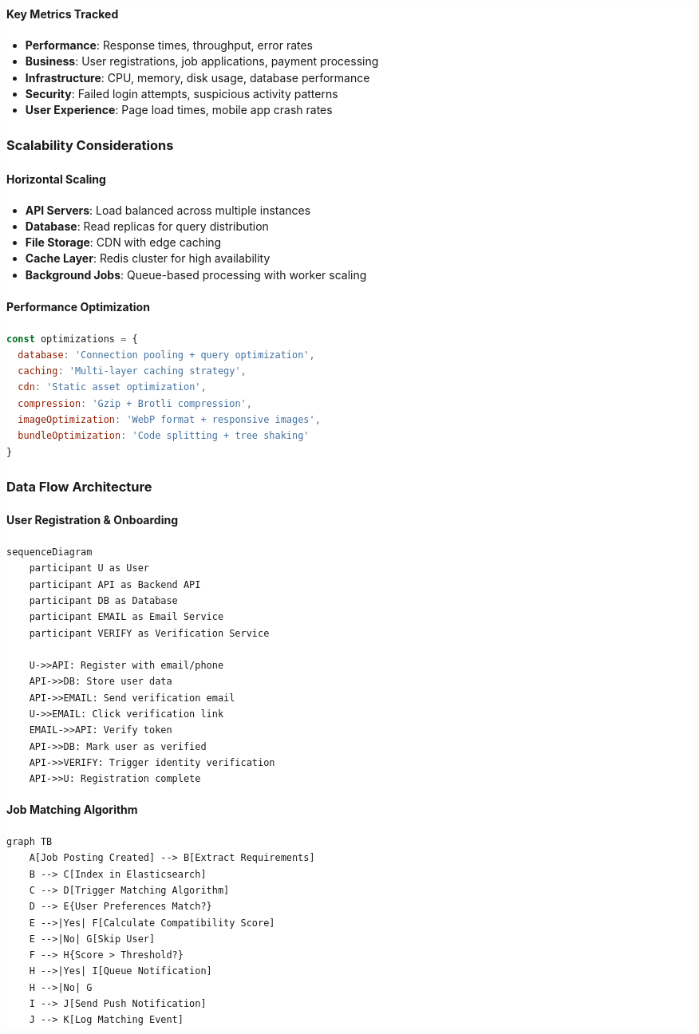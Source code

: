 #### Key Metrics Tracked
- **Performance**: Response times, throughput, error rates
- **Business**: User registrations, job applications, payment processing
- **Infrastructure**: CPU, memory, disk usage, database performance
- **Security**: Failed login attempts, suspicious activity patterns
- **User Experience**: Page load times, mobile app crash rates

### Scalability Considerations

#### Horizontal Scaling
- **API Servers**: Load balanced across multiple instances
- **Database**: Read replicas for query distribution
- **File Storage**: CDN with edge caching
- **Cache Layer**: Redis cluster for high availability
- **Background Jobs**: Queue-based processing with worker scaling

#### Performance Optimization
```javascript
const optimizations = {
  database: 'Connection pooling + query optimization',
  caching: 'Multi-layer caching strategy',
  cdn: 'Static asset optimization',
  compression: 'Gzip + Brotli compression',
  imageOptimization: 'WebP format + responsive images',
  bundleOptimization: 'Code splitting + tree shaking'
}
```

### Data Flow Architecture

#### User Registration & Onboarding
```mermaid
sequenceDiagram
    participant U as User
    participant API as Backend API
    participant DB as Database
    participant EMAIL as Email Service
    participant VERIFY as Verification Service

    U->>API: Register with email/phone
    API->>DB: Store user data
    API->>EMAIL: Send verification email
    U->>EMAIL: Click verification link
    EMAIL->>API: Verify token
    API->>DB: Mark user as verified
    API->>VERIFY: Trigger identity verification
    API->>U: Registration complete
```

#### Job Matching Algorithm
```mermaid
graph TB
    A[Job Posting Created] --> B[Extract Requirements]
    B --> C[Index in Elasticsearch]
    C --> D[Trigger Matching Algorithm]
    D --> E{User Preferences Match?}
    E -->|Yes| F[Calculate Compatibility Score]
    E -->|No| G[Skip User]
    F --> H{Score > Threshold?}
    H -->|Yes| I[Queue Notification]
    H -->|No| G
    I --> J[Send Push Notification]
    J --> K[Log Matching Event]
```